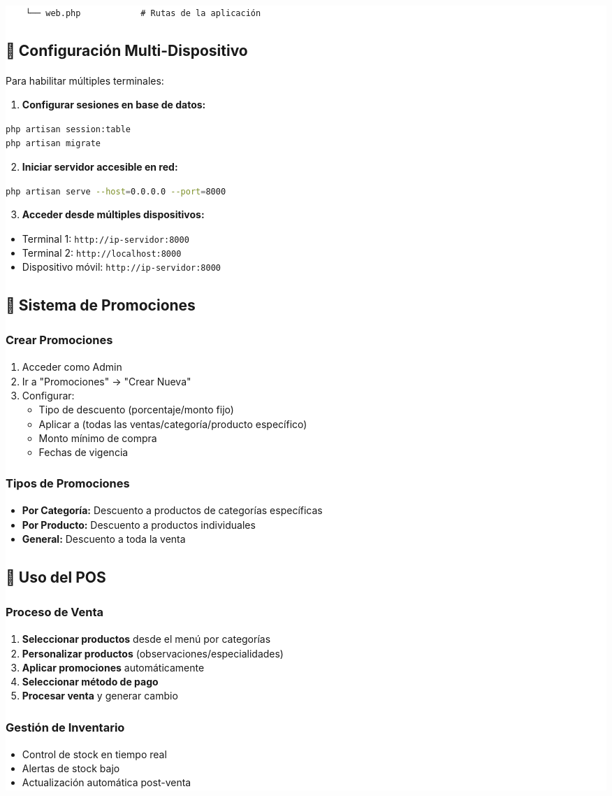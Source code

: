 ```
    └── web.php            # Rutas de la aplicación
```

## 🔧 **Configuración Multi-Dispositivo**

Para habilitar múltiples terminales:

1. **Configurar sesiones en base de datos:**
```bash
php artisan session:table
php artisan migrate
```

2. **Iniciar servidor accesible en red:**
```bash
php artisan serve --host=0.0.0.0 --port=8000
```

3. **Acceder desde múltiples dispositivos:**
- Terminal 1: `http://ip-servidor:8000`
- Terminal 2: `http://localhost:8000`
- Dispositivo móvil: `http://ip-servidor:8000`

## 🎯 **Sistema de Promociones**

### Crear Promociones
1. Acceder como Admin
2. Ir a "Promociones" → "Crear Nueva"
3. Configurar:
   - Tipo de descuento (porcentaje/monto fijo)
   - Aplicar a (todas las ventas/categoría/producto específico)
   - Monto mínimo de compra
   - Fechas de vigencia

### Tipos de Promociones
- **Por Categoría:** Descuento a productos de categorías específicas
- **Por Producto:** Descuento a productos individuales
- **General:** Descuento a toda la venta

## 📱 **Uso del POS**

### Proceso de Venta
1. **Seleccionar productos** desde el menú por categorías
2. **Personalizar productos** (observaciones/especialidades)
3. **Aplicar promociones** automáticamente
4. **Seleccionar método de pago**
5. **Procesar venta** y generar cambio

### Gestión de Inventario
- Control de stock en tiempo real
- Alertas de stock bajo
- Actualización automática post-venta
